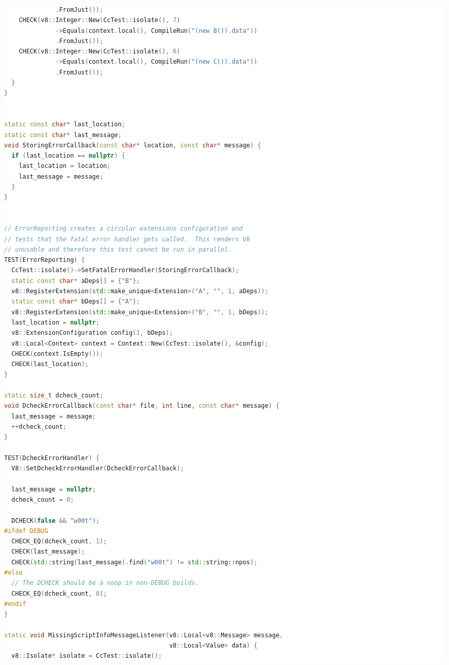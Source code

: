 ```cpp
              .FromJust());
    CHECK(v8::Integer::New(CcTest::isolate(), 7)
              ->Equals(context.local(), CompileRun("(new B()).data"))
              .FromJust());
    CHECK(v8::Integer::New(CcTest::isolate(), 6)
              ->Equals(context.local(), CompileRun("(new C()).data"))
              .FromJust());
  }
}


static const char* last_location;
static const char* last_message;
void StoringErrorCallback(const char* location, const char* message) {
  if (last_location == nullptr) {
    last_location = location;
    last_message = message;
  }
}


// ErrorReporting creates a circular extensions configuration and
// tests that the fatal error handler gets called.  This renders V8
// unusable and therefore this test cannot be run in parallel.
TEST(ErrorReporting) {
  CcTest::isolate()->SetFatalErrorHandler(StoringErrorCallback);
  static const char* aDeps[] = {"B"};
  v8::RegisterExtension(std::make_unique<Extension>("A", "", 1, aDeps));
  static const char* bDeps[] = {"A"};
  v8::RegisterExtension(std::make_unique<Extension>("B", "", 1, bDeps));
  last_location = nullptr;
  v8::ExtensionConfiguration config(1, bDeps);
  v8::Local<Context> context = Context::New(CcTest::isolate(), &config);
  CHECK(context.IsEmpty());
  CHECK(last_location);
}

static size_t dcheck_count;
void DcheckErrorCallback(const char* file, int line, const char* message) {
  last_message = message;
  ++dcheck_count;
}

TEST(DcheckErrorHandler) {
  V8::SetDcheckErrorHandler(DcheckErrorCallback);

  last_message = nullptr;
  dcheck_count = 0;

  DCHECK(false && "w00t");
#ifdef DEBUG
  CHECK_EQ(dcheck_count, 1);
  CHECK(last_message);
  CHECK(std::string(last_message).find("w00t") != std::string::npos);
#else
  // The DCHECK should be a noop in non-DEBUG builds.
  CHECK_EQ(dcheck_count, 0);
#endif
}

static void MissingScriptInfoMessageListener(v8::Local<v8::Message> message,
                                             v8::Local<Value> data) {
  v8::Isolate* isolate = CcTest::isolate();
```